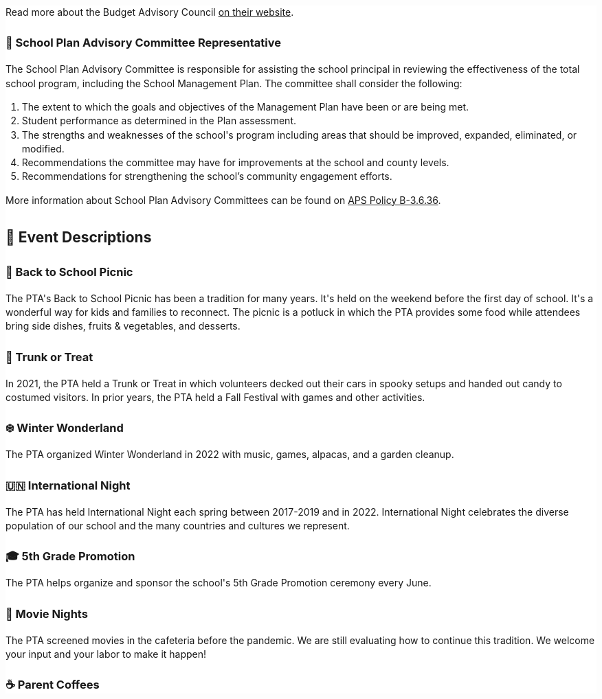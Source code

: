 Read more about the Budget Advisory Council [on their website](https://www.apsva.us/budget-advisory-council/).

### 🏫 School Plan Advisory Committee Representative

The School Plan Advisory Committee is responsible for assisting the school principal in reviewing the effectiveness of the total school program, including the School Management Plan.
The committee shall consider the following:
1. The extent to which the goals and objectives of the Management Plan have been or are being met.
2. Student performance as determined in the Plan assessment.
3. The strengths and weaknesses of the school's program including areas that should be improved, expanded, eliminated, or modified.
4. Recommendations the committee may have for improvements at the school and county levels.
5. Recommendations for strengthening the school’s community engagement efforts.

More information about School Plan Advisory Committees can be found on [APS Policy B-3.6.36](https://go.boarddocs.com/vsba/arlington/Board.nsf/files/AZ2VS7621799/$file/B-3.6.36%20School%20Plan%20Advisory%20Committees.pdf).

## 🎉 Event Descriptions

### 👋 Back to School Picnic

The PTA's Back to School Picnic has been a tradition for many years. It's held on the weekend before the first day of school. It's a wonderful way for kids and families to reconnect. The picnic is a potluck in which the PTA provides some food while attendees bring side dishes, fruits & vegetables, and desserts.

### 🎃 Trunk or Treat

In 2021, the PTA held a Trunk or Treat in which volunteers decked out their cars in spooky setups and handed out candy to costumed visitors. In prior years, the PTA held a Fall Festival with games and other activities.

### ❄️ Winter Wonderland

The PTA organized Winter Wonderland in 2022 with music, games, alpacas, and a garden cleanup.

### 🇺🇳 International Night

The PTA has held International Night each spring between 2017-2019 and in 2022. International Night celebrates the diverse population of our school and the many countries and cultures we represent.

### 🎓 5th Grade Promotion

The PTA helps organize and sponsor the school's 5th Grade Promotion ceremony every June.

### 🍿 Movie Nights

The PTA screened movies in the cafeteria before the pandemic. We are still evaluating how to continue this tradition. We welcome your input and your labor to make it happen!

### ☕ Parent Coffees
